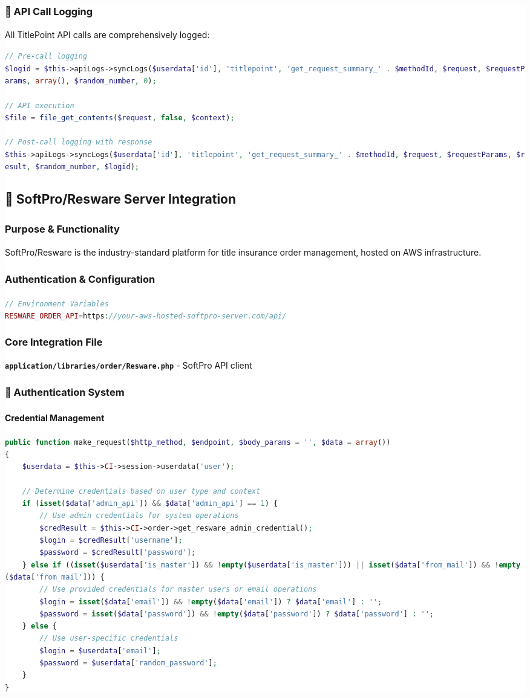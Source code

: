 ### 🔄 API Call Logging
All TitlePoint API calls are comprehensively logged:

```php
// Pre-call logging
$logid = $this->apiLogs->syncLogs($userdata['id'], 'titlepoint', 'get_request_summary_' . $methodId, $request, $requestParams, array(), $random_number, 0);

// API execution
$file = file_get_contents($request, false, $context);

// Post-call logging with response
$this->apiLogs->syncLogs($userdata['id'], 'titlepoint', 'get_request_summary_' . $methodId, $request, $requestParams, $result, $random_number, $logid);
```

## 🏢 SoftPro/Resware Server Integration

### Purpose & Functionality
SoftPro/Resware is the industry-standard platform for title insurance order management, hosted on AWS infrastructure.

### Authentication & Configuration
```php
// Environment Variables
RESWARE_ORDER_API=https://your-aws-hosted-softpro-server.com/api/
```

### Core Integration File
**`application/libraries/order/Resware.php`** - SoftPro API client

### 🔐 Authentication System

#### Credential Management
```php
public function make_request($http_method, $endpoint, $body_params = '', $data = array())
{
    $userdata = $this->CI->session->userdata('user');
    
    // Determine credentials based on user type and context
    if (isset($data['admin_api']) && $data['admin_api'] == 1) {
        // Use admin credentials for system operations
        $credResult = $this->CI->order->get_resware_admin_credential();
        $login = $credResult['username'];
        $password = $credResult['password'];
    } else if ((isset($userdata['is_master']) && !empty($userdata['is_master'])) || isset($data['from_mail']) && !empty($data['from_mail'])) {
        // Use provided credentials for master users or email operations
        $login = isset($data['email']) && !empty($data['email']) ? $data['email'] : '';
        $password = isset($data['password']) && !empty($data['password']) ? $data['password'] : '';
    } else {
        // Use user-specific credentials
        $login = $userdata['email'];
        $password = $userdata['random_password'];
    }
}
```
